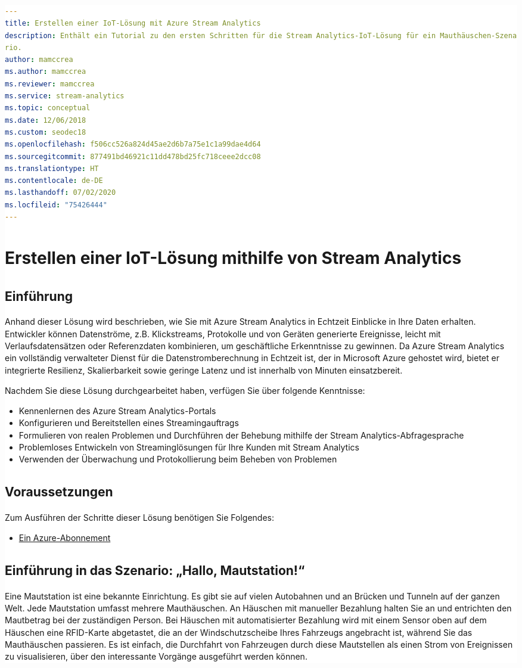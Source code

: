 ```yaml
---
title: Erstellen einer IoT-Lösung mit Azure Stream Analytics
description: Enthält ein Tutorial zu den ersten Schritten für die Stream Analytics-IoT-Lösung für ein Mauthäuschen-Szenario.
author: mamccrea
ms.author: mamccrea
ms.reviewer: mamccrea
ms.service: stream-analytics
ms.topic: conceptual
ms.date: 12/06/2018
ms.custom: seodec18
ms.openlocfilehash: f506cc526a824d45ae2d6b7a75e1c1a99dae4d64
ms.sourcegitcommit: 877491bd46921c11dd478bd25fc718ceee2dcc08
ms.translationtype: HT
ms.contentlocale: de-DE
ms.lasthandoff: 07/02/2020
ms.locfileid: "75426444"
---
```

# <a name="build-an-iot-solution-by-using-stream-analytics"></a>Erstellen einer IoT-Lösung mithilfe von Stream Analytics

## <a name="introduction"></a>Einführung
Anhand dieser Lösung wird beschrieben, wie Sie mit Azure Stream Analytics in Echtzeit Einblicke in Ihre Daten erhalten. Entwickler können Datenströme, z.B. Klickstreams, Protokolle und von Geräten generierte Ereignisse, leicht mit Verlaufsdatensätzen oder Referenzdaten kombinieren, um geschäftliche Erkenntnisse zu gewinnen. Da Azure Stream Analytics ein vollständig verwalteter Dienst für die Datenstromberechnung in Echtzeit ist, der in Microsoft Azure gehostet wird, bietet er integrierte Resilienz, Skalierbarkeit sowie geringe Latenz und ist innerhalb von Minuten einsatzbereit.

Nachdem Sie diese Lösung durchgearbeitet haben, verfügen Sie über folgende Kenntnisse:

* Kennenlernen des Azure Stream Analytics-Portals
* Konfigurieren und Bereitstellen eines Streamingauftrags
* Formulieren von realen Problemen und Durchführen der Behebung mithilfe der Stream Analytics-Abfragesprache
* Problemloses Entwickeln von Streaminglösungen für Ihre Kunden mit Stream Analytics
* Verwenden der Überwachung und Protokollierung beim Beheben von Problemen

## <a name="prerequisites"></a>Voraussetzungen
Zum Ausführen der Schritte dieser Lösung benötigen Sie Folgendes:
* [Ein Azure-Abonnement](https://azure.microsoft.com/pricing/free-trial/)

## <a name="scenario-introduction-hello-toll"></a>Einführung in das Szenario: „Hallo, Mautstation!“
Eine Mautstation ist eine bekannte Einrichtung. Es gibt sie auf vielen Autobahnen und an Brücken und Tunneln auf der ganzen Welt. Jede Mautstation umfasst mehrere Mauthäuschen. An Häuschen mit manueller Bezahlung halten Sie an und entrichten den Mautbetrag bei der zuständigen Person. Bei Häuschen mit automatisierter Bezahlung wird mit einem Sensor oben auf dem Häuschen eine RFID-Karte abgetastet, die an der Windschutzscheibe Ihres Fahrzeugs angebracht ist, während Sie das Mauthäuschen passieren. Es ist einfach, die Durchfahrt von Fahrzeugen durch diese Mautstellen als einen Strom von Ereignissen zu visualisieren, über den interessante Vorgänge ausgeführt werden können.
